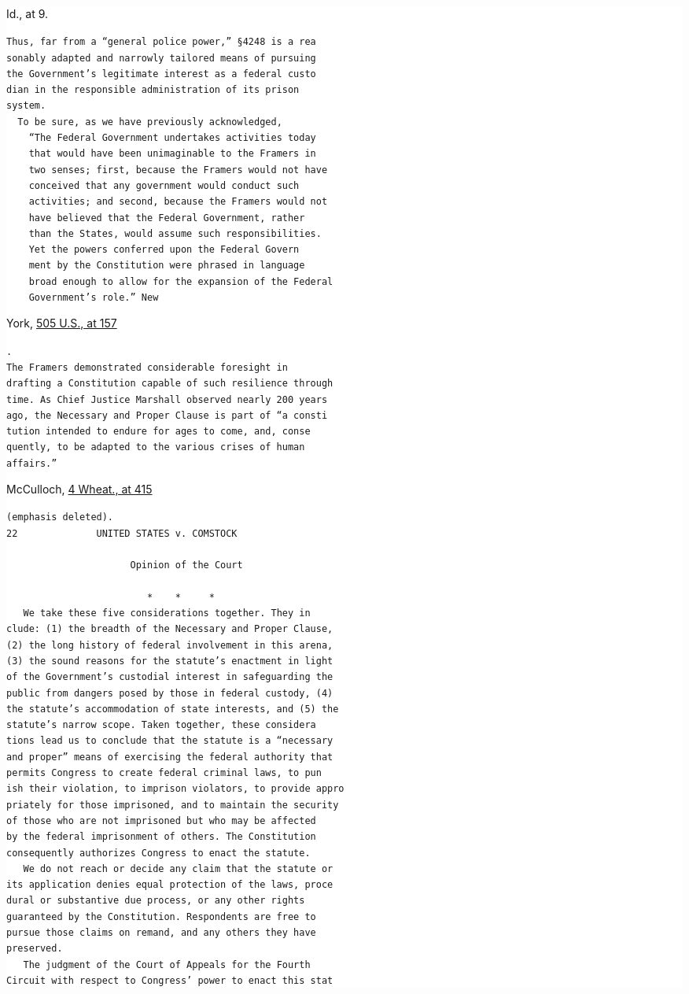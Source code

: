 Id., at 9.

    
    
    Thus, far from a “general police power,” §4248 is a rea
    sonably adapted and narrowly tailored means of pursuing
    the Government’s legitimate interest as a federal custo
    dian in the responsible administration of its prison
    system.
      To be sure, as we have previously acknowledged,
        “The Federal Government undertakes activities today
        that would have been unimaginable to the Framers in
        two senses; first, because the Framers would not have
        conceived that any government would conduct such
        activities; and second, because the Framers would not
        have believed that the Federal Government, rather
        than the States, would assume such responsibilities.
        Yet the powers conferred upon the Federal Govern
        ment by the Constitution were phrased in language
        broad enough to allow for the expansion of the Federal
        Government’s role.” New 

York, [505 U.S., at 157](/opinion/112768/new-york-v-united-states/)

    
    
    .
    The Framers demonstrated considerable foresight in
    drafting a Constitution capable of such resilience through
    time. As Chief Justice Marshall observed nearly 200 years
    ago, the Necessary and Proper Clause is part of “a consti
    tution intended to endure for ages to come, and, conse
    quently, to be adapted to the various crises of human
    affairs.” 

McCulloch, [4 Wheat., at 415 ](/opinion/85272/mculloch-v-state-of-maryland/)

    
    
    (emphasis deleted).
    22              UNITED STATES v. COMSTOCK
    
                          Opinion of the Court
    
                             *    *     *
       We take these five considerations together. They in
    clude: (1) the breadth of the Necessary and Proper Clause,
    (2) the long history of federal involvement in this arena,
    (3) the sound reasons for the statute’s enactment in light
    of the Government’s custodial interest in safeguarding the
    public from dangers posed by those in federal custody, (4)
    the statute’s accommodation of state interests, and (5) the
    statute’s narrow scope. Taken together, these considera
    tions lead us to conclude that the statute is a “necessary
    and proper” means of exercising the federal authority that
    permits Congress to create federal criminal laws, to pun
    ish their violation, to imprison violators, to provide appro
    priately for those imprisoned, and to maintain the security
    of those who are not imprisoned but who may be affected
    by the federal imprisonment of others. The Constitution
    consequently authorizes Congress to enact the statute.
       We do not reach or decide any claim that the statute or
    its application denies equal protection of the laws, proce
    dural or substantive due process, or any other rights
    guaranteed by the Constitution. Respondents are free to
    pursue those claims on remand, and any others they have
    preserved.
       The judgment of the Court of Appeals for the Fourth
    Circuit with respect to Congress’ power to enact this stat